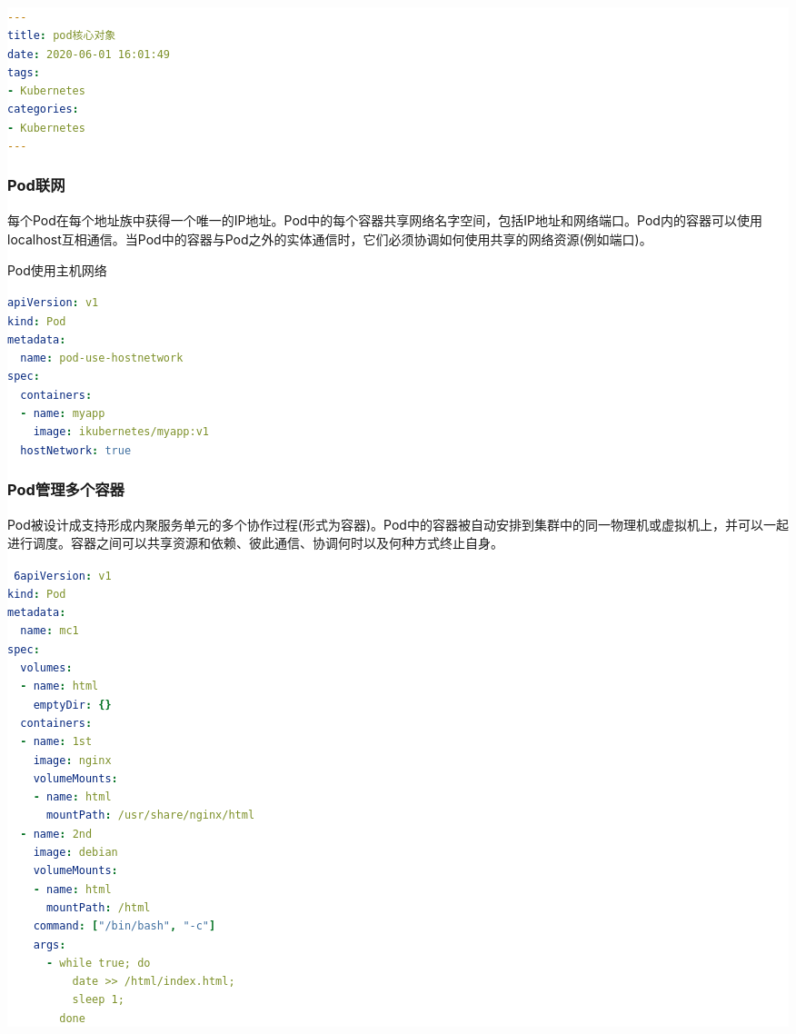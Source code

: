 ```yaml
---
title: pod核心对象
date: 2020-06-01 16:01:49
tags:
- Kubernetes
categories:
- Kubernetes
---
```




### Pod联网

每个Pod在每个地址族中获得一个唯一的IP地址。Pod中的每个容器共享网络名字空间，包括IP地址和网络端口。Pod内的容器可以使用localhost互相通信。当Pod中的容器与Pod之外的实体通信时，它们必须协调如何使用共享的网络资源(例如端口)。

Pod使用主机网络

```yaml
apiVersion: v1
kind: Pod
metadata:
  name: pod-use-hostnetwork
spec:
  containers:
  - name: myapp
    image: ikubernetes/myapp:v1
  hostNetwork: true
```



### Pod管理多个容器

Pod被设计成支持形成内聚服务单元的多个协作过程(形式为容器)。Pod中的容器被自动安排到集群中的同一物理机或虚拟机上，并可以一起进行调度。容器之间可以共享资源和依赖、彼此通信、协调何时以及何种方式终止自身。

```yaml
 6apiVersion: v1
kind: Pod
metadata:
  name: mc1
spec:
  volumes:
  - name: html
    emptyDir: {}
  containers:
  - name: 1st
    image: nginx
    volumeMounts:
    - name: html
      mountPath: /usr/share/nginx/html
  - name: 2nd
    image: debian
    volumeMounts:
    - name: html
      mountPath: /html
    command: ["/bin/bash", "-c"]
    args:
      - while true; do
          date >> /html/index.html;
          sleep 1;
        done
```
